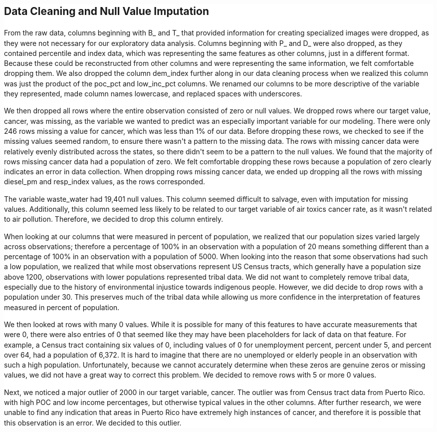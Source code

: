 ## Data Cleaning and Null Value Imputation 

From the raw data, columns beginning with B_ and T_ that provided information for creating specialized images were dropped, as they were not necessary for our exploratory data analysis. Columns beginning with P_ and D_  were also dropped, as they  contained percentile and index data, which was representing the same features as other columns, just in a different format. Because these could be reconstructed from other columns and were representing the same information, we felt comfortable dropping them. We also dropped the column dem_index further along in our data cleaning process when we realized this column was just the product of the poc_pct and low_inc_pct columns. We renamed our columns to be more descriptive of the variable they represented, made column names lowercase, and replaced spaces with underscores.

We then dropped all rows where the entire observation consisted of zero or null values. We dropped rows where our target value, cancer, was missing, as the variable we wanted to predict was an especially important variable for our modeling. There were only 246 rows missing a value for cancer, which was less than 1% of our data. Before dropping these rows, we checked to see if the missing values seemed random, to ensure there wasn't a pattern to the missing data. The rows with missing cancer data were relatively evenly distributed across the states, so there didn't seem to be a pattern to the null values. We found that the majority of rows missing cancer data had a population of zero. We felt comfortable dropping these rows because a population of zero clearly indicates an error in data collection. When dropping rows missing cancer data, we ended up dropping all the rows with missing diesel_pm and resp_index values, as the rows corresponded. 

The variable waste_water had 19,401 null values. This column seemed difficult to salvage, even with imputation for missing values. Additionally, this column seemed less likely to be related to our target variable of air toxics cancer rate, as it wasn't related to air pollution. Therefore, we decided to drop this column entirely.  

When looking at our columns that were measured in percent of population, we realized that our population sizes varied largely across observations; therefore a percentage of 100% in an observation with a population of 20 means something different than a percentage of 100% in an observation with a population of 5000. When looking into the reason that some observations had such a low population, we realized that while most observations represent US Census tracts, which generally have a population size above 1200, observations with lower populations represented tribal data. We did not want to completely remove tribal data, especially due to the history of environmental injustice towards indigenous people. However, we did decide to drop rows with a population under 30. This preserves much of the tribal data while allowing us more confidence in the interpretation of features measured in percent of population. 

We then looked at rows with many 0 values. While it is possible for many of this features to have accurate measurements that were 0, there were also entries of 0 that seemed like they may have been placeholders for lack of data on that feature. For example, a Census tract containing six values of 0, including values of 0 for unemployment percent, percent under 5, and percent over 64, had a population of 6,372. It is hard to imagine that there are no unemployed or elderly people in an observation with such a high population. Unfortunately, because we cannot accurately determine when these zeros are genuine zeros or missing values, we did not have a great way to correct this problem. We decided to remove rows with 5 or more 0 values. 

Next, we noticed a major outlier of 2000 in our target variable, cancer. The outlier was from Census tract data from Puerto Rico. with high POC and low income percentages, but otherwise typical values in the other columns. After further research, we were unable to find any indication that areas in Puerto Rico have extremely high instances of cancer, and therefore it is possible that this observation is an error. We decided to this outlier. 
